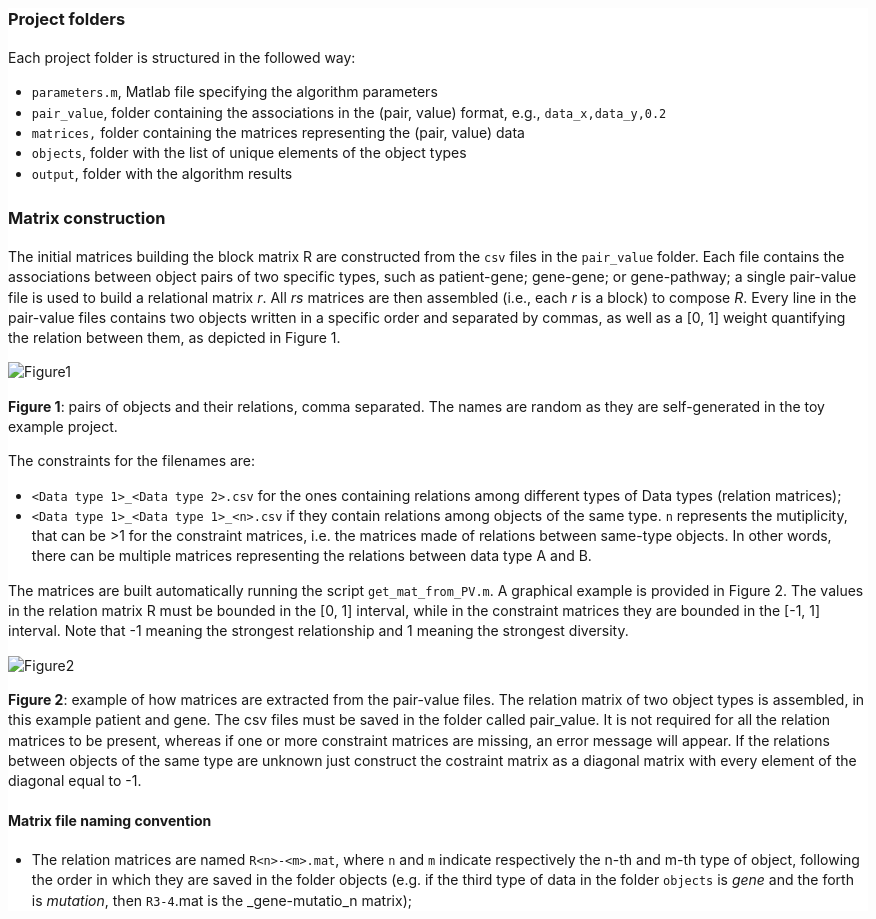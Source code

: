 ### Project folders
Each project folder is structured in the followed way:

+ `parameters.m`, Matlab file specifying the algorithm parameters
+ `pair_value`, folder containing the associations in the (pair, value) format, e.g., `data_x,data_y,0.2`
+ `matrices,` folder containing the matrices representing the (pair, value) data
+ `objects`, folder with the list of unique elements of the object types
+ `output`, folder with the algorithm results

### Matrix construction
The initial matrices building the block matrix R are constructed from the `csv` files in the
`pair_value` folder. Each file contains the associations between object pairs of two specific types,
such as patient-gene; gene-gene; or gene-pathway; a single pair-value file is used to build
a relational matrix _r_. All _rs_ matrices are then assembled (i.e., each _r_ is a block) to compose _R_.
Every line in the pair-value files contains two objects written in a specific order and separated by
commas, as well as a [0, 1] weight quantifying the relation between them, as depicted in Figure 1.

![Figure1](https://github.com/smarini/MaDDA/blob/master/Figures/Figure1.png "Figure1")

__Figure 1__: pairs of objects and their relations, comma separated. The names are random as they are self-generated in the toy example project.

The constraints for the filenames are:
+ `<Data type 1>_<Data type 2>.csv` for the ones containing relations among different types of Data types (relation matrices);
+ `<Data type 1>_<Data type 1>_<n>.csv` if they contain relations among objects of the same type. `n` represents the mutiplicity, that can be >1 for the constraint matrices, i.e.
the matrices made of relations between same-type objects. In other words, there can be multiple matrices representing the relations between data type A and B.

The matrices are built automatically running the script `get_mat_from_PV.m`. A graphical example
is provided in Figure 2. The values in the relation matrix R must be bounded in the [0, 1]
interval, while in the constraint matrices they are bounded in the [-1, 1] interval. Note that -1
meaning the strongest relationship and 1 meaning the strongest diversity.

![Figure2](https://github.com/smarini/MaDDA/blob/master/Figures/Figure2.png "Figure2")

__Figure 2__: example of how matrices are extracted from the pair-value files. The relation matrix of two object
types is assembled, in this example patient and gene.
The csv files must be saved in the folder called pair_value.
It is not required for all the relation matrices to be present, whereas if one or more constraint
matrices are missing, an error message will appear. If the relations between objects of the same
type are unknown just construct the costraint matrix as a diagonal matrix with every element of the
diagonal equal to -1.

#### Matrix file naming convention
+ The relation matrices are named `R<n>-<m>.mat`, where `n` and `m` indicate respectively the n-th
and m-th type of object, following the order in which they are saved in the folder objects
(e.g. if the third type of data in the folder `objects` is _gene_ and the forth is _mutation_, then `R3-4`.mat is
the _gene-mutatio_n matrix);
